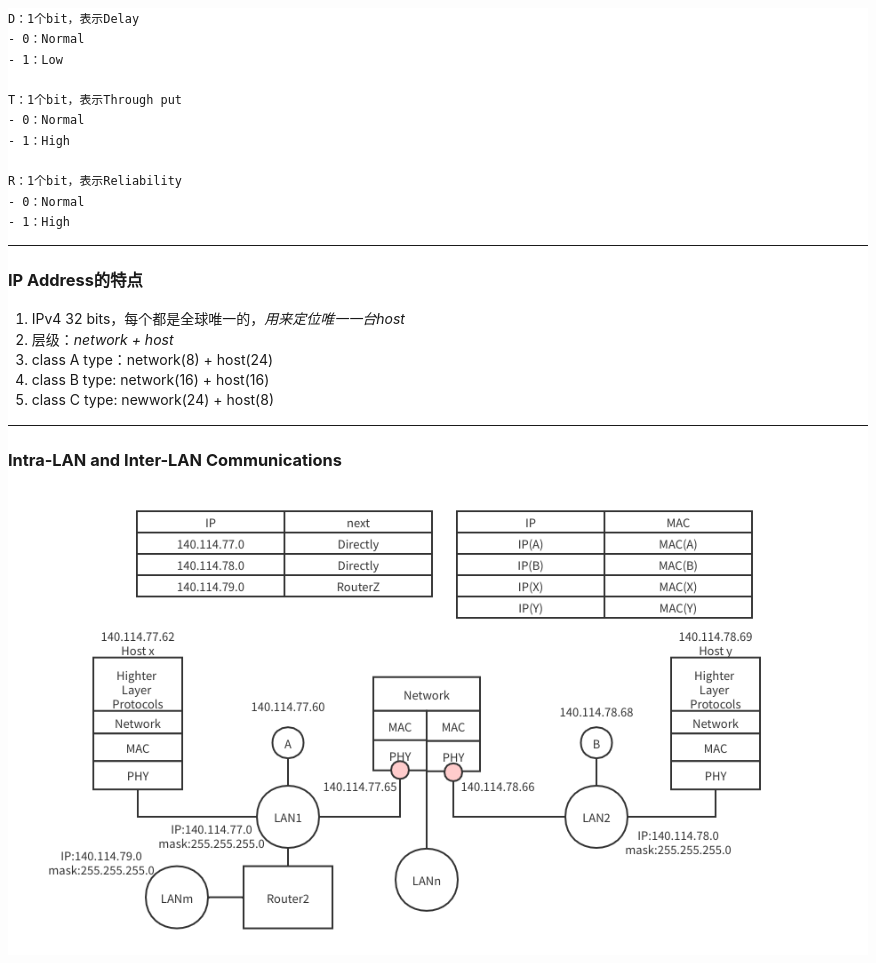     D：1个bit，表示Delay
    - 0：Normal
    - 1：Low
    
    T：1个bit，表示Through put
    - 0：Normal
    - 1：High
    
    R：1个bit，表示Reliability
    - 0：Normal
    - 1：High

---

### IP Address的特点

1. IPv4 32 bits，每个都是全球唯一的，*用来定位唯一一台host*
2. 层级：*network + host*
3. class A type：network(8) + host(24)
4. class B type: network(16) + host(16)
5. class C type: newwork(24) + host(8)

---

### Intra-LAN and Inter-LAN Communications

<img src="/images/network/InterLanCommunication.png" width="800" alt="InterLanCommunication" />
